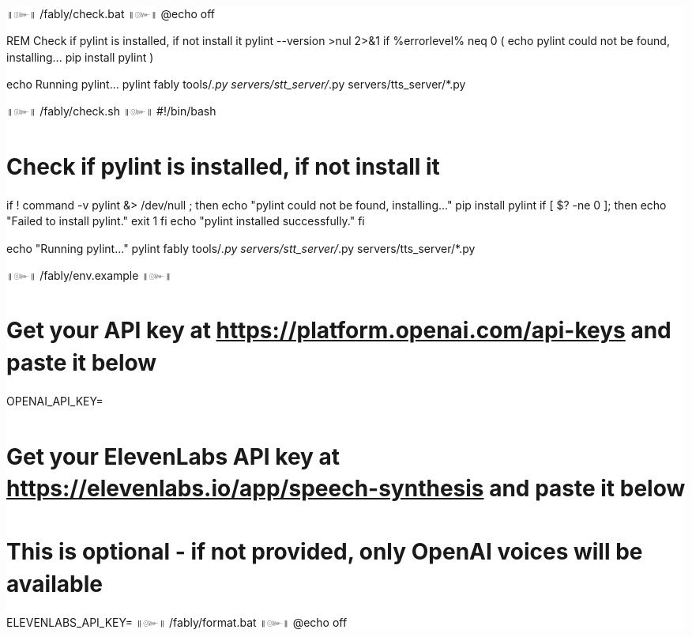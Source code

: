 ॥๛॥
/fably/check.bat 
॥๛॥
@echo off

REM Check if pylint is installed, if not install it
pylint --version >nul 2>&1
if %errorlevel% neq 0 (
    echo pylint could not be found, installing...
    pip install pylint
)

echo Running pylint...
pylint fably tools/*.py servers/stt_server/*.py servers/tts_server/*.py 

॥๛॥
/fably/check.sh 
॥๛॥
#!/bin/bash

# Check if pylint is installed, if not install it
if ! command -v pylint &> /dev/null ; then
    echo "pylint could not be found, installing..."
    pip install pylint
    if [ $? -ne 0 ]; then
        echo "Failed to install pylint."
        exit 1
    fi
    echo "pylint installed successfully."
fi

echo "Running pylint..."
pylint fably tools/*.py servers/stt_server/*.py servers/tts_server/*.py 

॥๛॥
/fably/env.example 
॥๛॥
# Get your API key at https://platform.openai.com/api-keys and paste it below
OPENAI_API_KEY=

# Get your ElevenLabs API key at https://elevenlabs.io/app/speech-synthesis and paste it below
# This is optional - if not provided, only OpenAI voices will be available
ELEVENLABS_API_KEY=
॥๛॥
/fably/format.bat 
॥๛॥
@echo off
